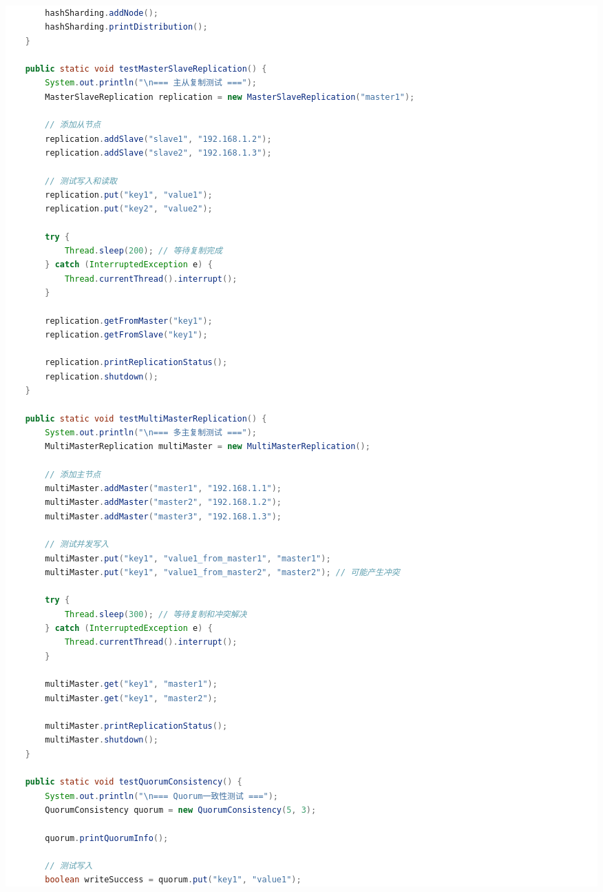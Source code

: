 ```java
        hashSharding.addNode();
        hashSharding.printDistribution();
    }
    
    public static void testMasterSlaveReplication() {
        System.out.println("\n=== 主从复制测试 ===");
        MasterSlaveReplication replication = new MasterSlaveReplication("master1");
        
        // 添加从节点
        replication.addSlave("slave1", "192.168.1.2");
        replication.addSlave("slave2", "192.168.1.3");
        
        // 测试写入和读取
        replication.put("key1", "value1");
        replication.put("key2", "value2");
        
        try {
            Thread.sleep(200); // 等待复制完成
        } catch (InterruptedException e) {
            Thread.currentThread().interrupt();
        }
        
        replication.getFromMaster("key1");
        replication.getFromSlave("key1");
        
        replication.printReplicationStatus();
        replication.shutdown();
    }
    
    public static void testMultiMasterReplication() {
        System.out.println("\n=== 多主复制测试 ===");
        MultiMasterReplication multiMaster = new MultiMasterReplication();
        
        // 添加主节点
        multiMaster.addMaster("master1", "192.168.1.1");
        multiMaster.addMaster("master2", "192.168.1.2");
        multiMaster.addMaster("master3", "192.168.1.3");
        
        // 测试并发写入
        multiMaster.put("key1", "value1_from_master1", "master1");
        multiMaster.put("key1", "value1_from_master2", "master2"); // 可能产生冲突
        
        try {
            Thread.sleep(300); // 等待复制和冲突解决
        } catch (InterruptedException e) {
            Thread.currentThread().interrupt();
        }
        
        multiMaster.get("key1", "master1");
        multiMaster.get("key1", "master2");
        
        multiMaster.printReplicationStatus();
        multiMaster.shutdown();
    }
    
    public static void testQuorumConsistency() {
        System.out.println("\n=== Quorum一致性测试 ===");
        QuorumConsistency quorum = new QuorumConsistency(5, 3);
        
        quorum.printQuorumInfo();
        
        // 测试写入
        boolean writeSuccess = quorum.put("key1", "value1");
```